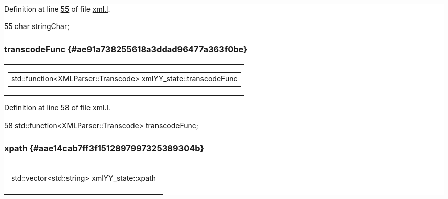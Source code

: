 
<p>Definition at line <a href="/web-doxygen/docs/api/files/libxml/xml-l/#l00055">55</a> of file <a href="/web-doxygen/docs/api/files/libxml/xml-l">xml.l</a>.</p>

<div class="doxyProgramListing">

<div class="doxyCodeLine"><span class="doxyLineNumber"><a href="#a45d8e787af6e6356f5909e3a8f29348d">55</a></span><span class="doxyLineContent"><span class="doxyHighlight">  </span><span class="doxyHighlightKeywordType">char</span><span class="doxyHighlight">          <a href="#a45d8e787af6e6356f5909e3a8f29348d">stringChar</a>;</span></span></div>

</div>

</div>
</div>

### transcodeFunc {#ae91a738255618a3ddad96477a363f0be}

<div class="doxyMemberItem">
<div class="doxyMemberProto">
<table class="doxyMemberLabels">
<tr class="doxyMemberLabels">
<td class="doxyMemberLabelsLeft">
<table class="doxyMemberName">
<tr>
<td class="doxyMemberName">std::function&lt;XMLParser::Transcode&gt; xmlYY_state::transcodeFunc</td>
</tr>
</table>
</td>
</tr>
</table>
</div>
<div class="doxyMemberDoc">


<p>Definition at line <a href="/web-doxygen/docs/api/files/libxml/xml-l/#l00058">58</a> of file <a href="/web-doxygen/docs/api/files/libxml/xml-l">xml.l</a>.</p>

<div class="doxyProgramListing">

<div class="doxyCodeLine"><span class="doxyLineNumber"><a href="#ae91a738255618a3ddad96477a363f0be">58</a></span><span class="doxyLineContent"><span class="doxyHighlight">  std::function&lt;XMLParser::Transcode&gt; <a href="#ae91a738255618a3ddad96477a363f0be">transcodeFunc</a>;</span></span></div>

</div>

</div>
</div>

### xpath {#aae14cab7ff3f1512897997325389304b}

<div class="doxyMemberItem">
<div class="doxyMemberProto">
<table class="doxyMemberLabels">
<tr class="doxyMemberLabels">
<td class="doxyMemberLabelsLeft">
<table class="doxyMemberName">
<tr>
<td class="doxyMemberName">std::vector&lt;std::string&gt; xmlYY_state::xpath</td>
</tr>
</table>
</td>
</tr>
</table>
</div>
<div class="doxyMemberDoc">
